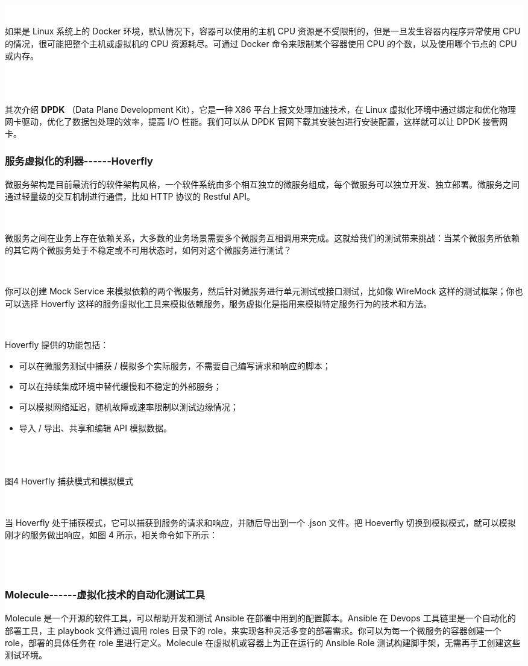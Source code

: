 <Image alt="" src="https://s0.lgstatic.com/i/image3/M01/78/4D/Cgq2xl5ziLqAQfXHAAEmwXU3n98841.png"/>

<br />

如果是 Linux 系统上的 Docker 环境，默认情况下，容器可以使用的主机 CPU 资源是不受限制的，但是一旦发生容器内程序异常使用 CPU 的情况，很可能把整个主机或虚拟机的 CPU 资源耗尽。可通过 Docker 命令来限制某个容器使用 CPU 的个数，以及使用哪个节点的 CPU 或内存。

<br />

<Image alt="" src="https://s0.lgstatic.com/i/image3/M01/78/4D/Cgq2xl5ziLqATeYlAAGRtugwqus985.png"/>

<br />

其次介绍 **DPDK** （Data Plane Development Kit），它是一种 X86 平台上报文处理加速技术，在 Linux 虚拟化环境中通过绑定和优化物理网卡驱动，优化了数据包处理的效率，提高 I/O 性能。我们可以从 DPDK 官网下载其安装包进行安装配置，这样就可以让 DPDK 接管网卡。

### **服务虚拟化的利器------Hoverfly**

微服务架构是目前最流行的软件架构风格，一个软件系统由多个相互独立的微服务组成，每个微服务可以独立开发、独立部署。微服务之间通过轻量级的交互机制进行通信，比如 HTTP 协议的 Restful API。

<br />

微服务之间在业务上存在依赖关系，大多数的业务场景需要多个微服务互相调用来完成。这就给我们的测试带来挑战：当某个微服务所依赖的其它两个微服务处于不稳定或不可用状态时，如何对这个微服务进行测试？

<br />

你可以创建 Mock Service 来模拟依赖的两个微服务，然后针对微服务进行单元测试或接口测试，比如像 WireMock 这样的测试框架；你也可以选择 Hoverfly 这样的服务虚拟化工具来模拟依赖服务，服务虚拟化是指用来模拟特定服务行为的技术和方法。

<br />

Hoverfly 提供的功能包括：

* 可以在微服务测试中捕获 / 模拟多个实际服务，不需要自己编写请求和响应的脚本；

* 可以在持续集成环境中替代缓慢和不稳定的外部服务；

* 可以模拟网络延迟，随机故障或速率限制以测试边缘情况；

* 导入 / 导出、共享和编辑 API 模拟数据。

<br />

<Image alt="" src="https://s0.lgstatic.com/i/image3/M01/78/4D/CgpOIF5ziLqAeAT4AAFUtEcDKpk241.png"/>

图4 Hoverfly 捕获模式和模拟模式

<br />

当 Hoverfly 处于捕获模式，它可以捕获到服务的请求和响应，并随后导出到一个 .json 文件。把 Hoeverfly 切换到模拟模式，就可以模拟刚才的服务做出响应，如图 4 所示，相关命令如下所示：

<br />

<Image alt="" src="https://s0.lgstatic.com/i/image3/M01/78/4D/CgpOIF5ziLqAAcw_AAEDM6Shcl8178.png"/>

### **Molecule------虚拟化技术的自动化测试工具**

Molecule 是一个开源的软件工具，可以帮助开发和测试 Ansible 在部署中用到的配置脚本。Ansible 在 Devops 工具链里是一个自动化的部署工具，主 playbook 文件通过调用 roles 目录下的 role，来实现各种灵活多变的部署需求。你可以为每一个微服务的容器创建一个 role，部署的具体任务在 role 里进行定义。Molecule 在虚拟机或容器上为正在运行的 Ansible Role 测试构建脚手架，无需再手工创建这些测试环境。
